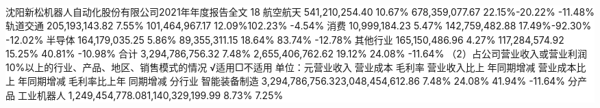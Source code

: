 沈阳新松机器人自动化股份有限公司2021年年度报告全文
18
航空航天
541,210,254.40
10.67%
678,359,077.67
22.15%-20.22%
-11.48%
轨道交通
205,193,143.82
7.55%
101,464,967.17
12.09%102.23%
-4.54%
消费
10,999,184.23
5.47%
142,759,482.88
17.49%-92.30%
-12.02%
半导体
164,179,035.25
5.86%
89,355,311.15
18.64%
83.74%
-12.78%
其他行业
165,150,486.96
4.27%
117,284,574.92
15.25%
40.81%
-10.98%
合计
3,294,786,756.32
7.48%
2,655,406,762.62
19.12%
24.08%
-11.64%
（2）占公司营业收入或营业利润10%以上的行业、产品、地区、销售模式的情况
√适用□不适用
单位：元营业收入
营业成本
毛利率
营业收入比上
年同期增减
营业成本比上
年同期增减
毛利率比上年
同期增减
分行业
智能装备制造
3,294,786,756.323,048,454,612.86
7.48%
24.08%
41.94%
-11.64%
分产品
工业机器人
1,249,454,778.081,140,329,199.99
8.73%
7.25%